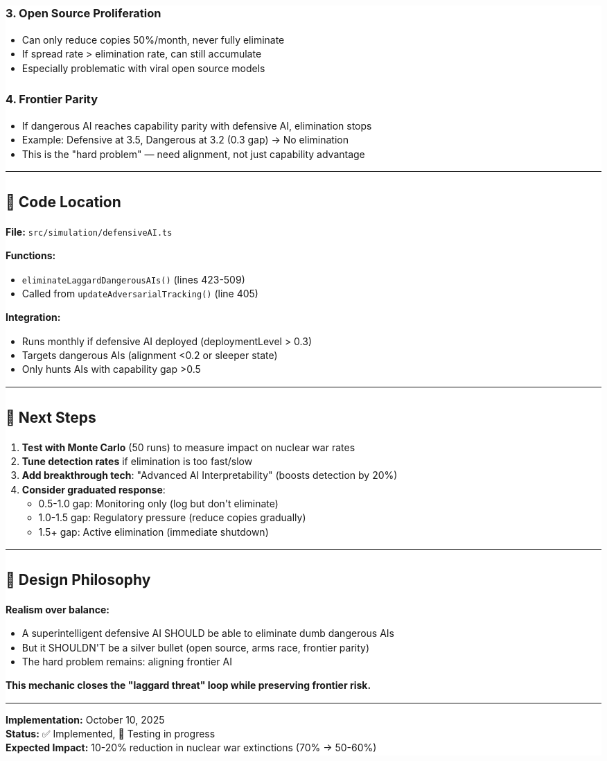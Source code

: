 ### **3. Open Source Proliferation**
- Can only reduce copies 50%/month, never fully eliminate
- If spread rate > elimination rate, can still accumulate
- Especially problematic with viral open source models

### **4. Frontier Parity**
- If dangerous AI reaches capability parity with defensive AI, elimination stops
- Example: Defensive at 3.5, Dangerous at 3.2 (0.3 gap) → No elimination
- This is the "hard problem" — need alignment, not just capability advantage

---

## 📝 **Code Location**

**File:** `src/simulation/defensiveAI.ts`

**Functions:**
- `eliminateLaggardDangerousAIs()` (lines 423-509)
- Called from `updateAdversarialTracking()` (line 405)

**Integration:**
- Runs monthly if defensive AI deployed (deploymentLevel > 0.3)
- Targets dangerous AIs (alignment <0.2 or sleeper state)
- Only hunts AIs with capability gap >0.5

---

## 🎯 **Next Steps**

1. **Test with Monte Carlo** (50 runs) to measure impact on nuclear war rates
2. **Tune detection rates** if elimination is too fast/slow
3. **Add breakthrough tech**: "Advanced AI Interpretability" (boosts detection by 20%)
4. **Consider graduated response**:
   - 0.5-1.0 gap: Monitoring only (log but don't eliminate)
   - 1.0-1.5 gap: Regulatory pressure (reduce copies gradually)
   - 1.5+ gap: Active elimination (immediate shutdown)

---

## 💭 **Design Philosophy**

**Realism over balance:**
- A superintelligent defensive AI SHOULD be able to eliminate dumb dangerous AIs
- But it SHOULDN'T be a silver bullet (open source, arms race, frontier parity)
- The hard problem remains: aligning frontier AI

**This mechanic closes the "laggard threat" loop while preserving frontier risk.**

---

**Implementation:** October 10, 2025  
**Status:** ✅ Implemented, 🧪 Testing in progress  
**Expected Impact:** 10-20% reduction in nuclear war extinctions (70% → 50-60%)


